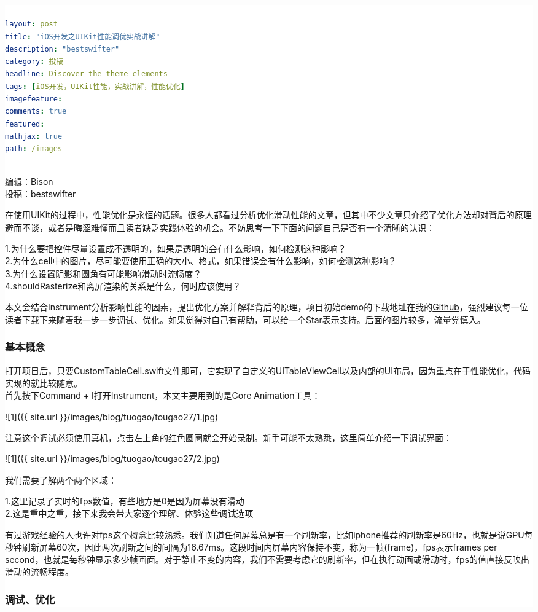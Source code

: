 ```yaml
---
layout: post
title: "iOS开发之UIKit性能调优实战讲解"
description: "bestswifter"
category: 投稿
headline: Discover the theme elements
tags: [iOS开发，UIKit性能，实战讲解，性能优化]
imagefeature: 
comments: true
featured: 
mathjax: true
path: /images
---
```



编辑：[Bison](http://allluckly.cn/)<br>
投稿：[bestswifter](http://www.jianshu.com/p/619cf14640f3)<br>

在使用UIKit的过程中，性能优化是永恒的话题。很多人都看过分析优化滑动性能的文章，但其中不少文章只介绍了优化方法却对背后的原理避而不谈，或者是晦涩难懂而且读者缺乏实践体验的机会。不妨思考一下下面的问题自己是否有一个清晰的认识：<br>

1.为什么要把控件尽量设置成不透明的，如果是透明的会有什么影响，如何检测这种影响？<br>
2.为什么cell中的图片，尽可能要使用正确的大小、格式，如果错误会有什么影响，如何检测这种影响？<br>
3.为什么设置阴影和圆角有可能影响滑动时流畅度？<br>
4.shouldRasterize和离屏渲染的关系是什么，何时应该使用？<br>

本文会结合Instrument分析影响性能的因素，提出优化方案并解释背后的原理，项目初始demo的下载地址在我的[Github](https://github.com/bestswifter/MySampleCode/tree/master/GraphicsPerformance-Starter)，强烈建议每一位读者下载下来随着我一步一步调试、优化。如果觉得对自己有帮助，可以给一个Star表示支持。后面的图片较多，流量党慎入。<br>

### 基本概念<br>

打开项目后，只要CustomTableCell.swift文件即可，它实现了自定义的UITableViewCell以及内部的UI布局，因为重点在于性能优化，代码实现的就比较随意。<br>
首先按下Command + I打开Instrument，本文主要用到的是Core Animation工具：<br>

![1]({{ site.url }}/images/blog/tuogao/tougao27/1.jpg)<br>


注意这个调试必须使用真机，点击左上角的红色圆圈就会开始录制。新手可能不太熟悉，这里简单介绍一下调试界面：

![1]({{ site.url }}/images/blog/tuogao/tougao27/2.jpg)<br>

我们需要了解两个两个区域：<br>

1.这里记录了实时的fps数值，有些地方是0是因为屏幕没有滑动<br>
2.这是重中之重，接下来我会带大家逐个理解、体验这些调试选项<br>

有过游戏经验的人也许对fps这个概念比较熟悉。我们知道任何屏幕总是有一个刷新率，比如iphone推荐的刷新率是60Hz，也就是说GPU每秒钟刷新屏幕60次，因此两次刷新之间的间隔为16.67ms。这段时间内屏幕内容保持不变，称为一帧(frame)，fps表示frames per second，也就是每秒钟显示多少帧画面。对于静止不变的内容，我们不需要考虑它的刷新率，但在执行动画或滑动时，fps的值直接反映出滑动的流畅程度。


### 调试、优化<br>
